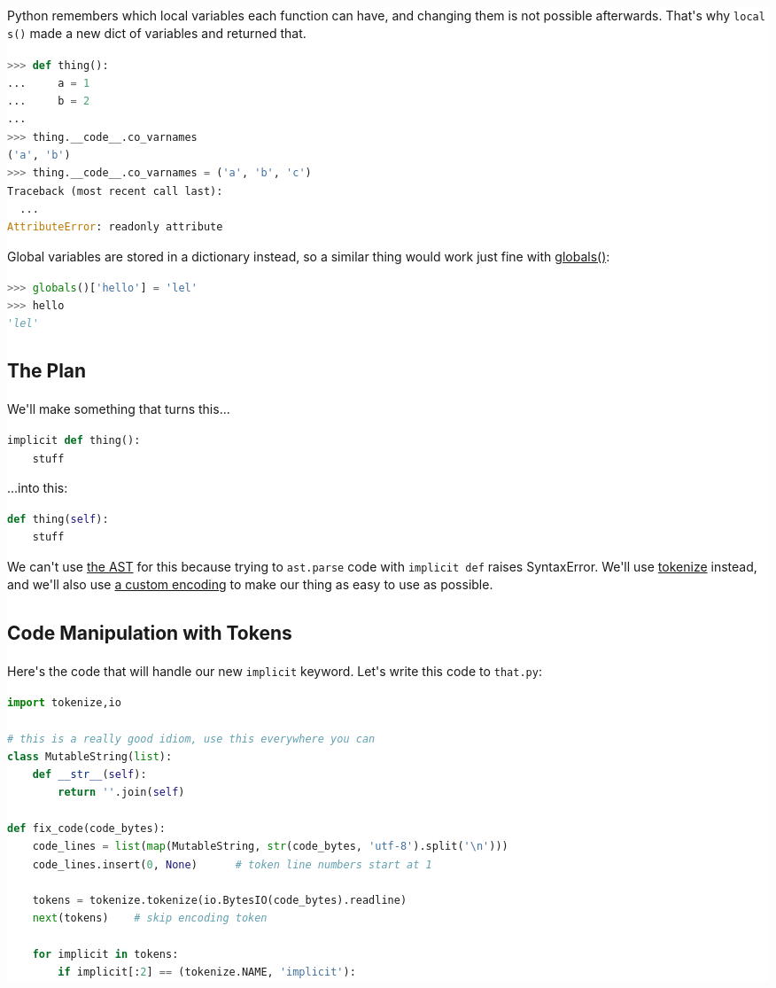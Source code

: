 Python remembers which local variables each function can have, and changing them
is not possible afterwards. That's why `locals()` made a new dict of variables
and returned that.

```python
>>> def thing():
...     a = 1
...     b = 2
... 
>>> thing.__code__.co_varnames
('a', 'b')
>>> thing.__code__.co_varnames = ('a', 'b', 'c')
Traceback (most recent call last):
  ...
AttributeError: readonly attribute
```

Global variables are stored in a dictionary instead, so a similar thing would
work just fine with [globals()][]:

```python
>>> globals()['hello'] = 'lel'
>>> hello
'lel'
```

## The Plan

We'll make something that turns this...

```python
implicit def thing():
    stuff
```

...into this:

```python
def thing(self):
    stuff
```

We can't use [the AST][ast] for this because trying to `ast.parse` code with
`implicit def` raises SyntaxError. We'll use [tokenize][] instead, and we'll
also use [a custom encoding][encodings] to make our thing as easy to use as
possible.

## Code Manipulation with Tokens

Here's the code that will handle our new `implicit` keyword. Let's write this
code to `that.py`:

```python
import tokenize,io

# this is a really good idiom, use this everywhere you can
class MutableString(list):
    def __str__(self):
        return ''.join(self)

def fix_code(code_bytes):
    code_lines = list(map(MutableString, str(code_bytes, 'utf-8').split('\n')))
    code_lines.insert(0, None)      # token line numbers start at 1

    tokens = tokenize.tokenize(io.BytesIO(code_bytes).readline)
    next(tokens)    # skip encoding token

    for implicit in tokens:
        if implicit[:2] == (tokenize.NAME, 'implicit'):
```

[inspect.getsource()]: https://docs.python.org/3/library/inspect.html#inspect.getsource
[locals()]: https://docs.python.org/3/library/functions.html#locals
[globals()]: https://docs.python.org/3/library/functions.html#globals
[ast]: ../boring/how-python-runs-code.md#ast
[tokenize]: ../boring/how-python-runs-code.md#tokenizing
[encodings]: ../boring/encodings.md#custom-encodings